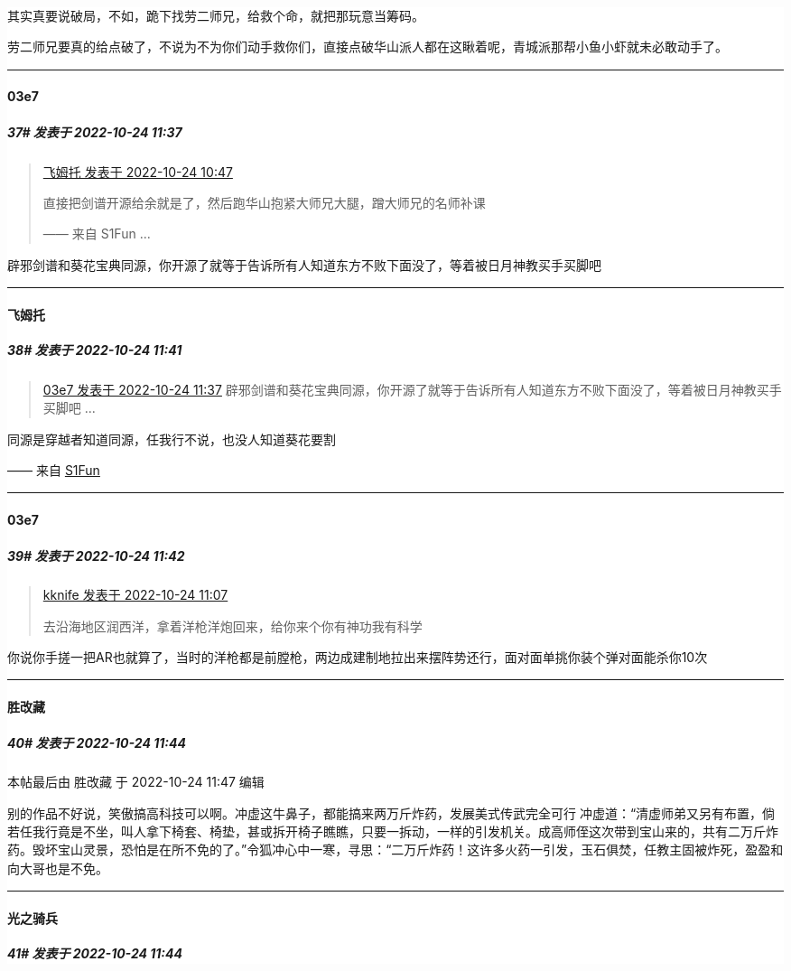 其实真要说破局，不如，跪下找劳二师兄，给救个命，就把那玩意当筹码。

劳二师兄要真的给点破了，不说为不为你们动手救你们，直接点破华山派人都在这瞅着呢，青城派那帮小鱼小虾就未必敢动手了。

*****

####  03e7  
##### 37#       发表于 2022-10-24 11:37

<blockquote><a href="httphttps://bbs.saraba1st.com/2b/forum.php?mod=redirect&amp;goto=findpost&amp;pid=58073314&amp;ptid=2101189" target="_blank">飞姆托 发表于 2022-10-24 10:47</a>

直接把剑谱开源给余就是了，然后跑华山抱紧大师兄大腿，蹭大师兄的名师补课

—— 来自 S1Fun ...</blockquote>
辟邪剑谱和葵花宝典同源，你开源了就等于告诉所有人知道东方不败下面没了，等着被日月神教买手买脚吧

*****

####  飞姆托  
##### 38#       发表于 2022-10-24 11:41

<blockquote><a href="httphttps://bbs.saraba1st.com/2b/forum.php?mod=redirect&amp;goto=findpost&amp;pid=58074265&amp;ptid=2101189" target="_blank">03e7 发表于 2022-10-24 11:37</a>
辟邪剑谱和葵花宝典同源，你开源了就等于告诉所有人知道东方不败下面没了，等着被日月神教买手买脚吧 ...</blockquote>
同源是穿越者知道同源，任我行不说，也没人知道葵花要割

—— 来自 [S1Fun](https://s1fun.koalcat.com)

*****

####  03e7  
##### 39#       发表于 2022-10-24 11:42

<blockquote><a href="httphttps://bbs.saraba1st.com/2b/forum.php?mod=redirect&amp;goto=findpost&amp;pid=58073682&amp;ptid=2101189" target="_blank">kknife 发表于 2022-10-24 11:07</a>

去沿海地区润西洋，拿着洋枪洋炮回来，给你来个你有神功我有科学</blockquote>
你说你手搓一把AR也就算了，当时的洋枪都是前膛枪，两边成建制地拉出来摆阵势还行，面对面单挑你装个弹对面能杀你10次

*****

####  胜改藏  
##### 40#       发表于 2022-10-24 11:44

 本帖最后由 胜改藏 于 2022-10-24 11:47 编辑 

别的作品不好说，笑傲搞高科技可以啊。冲虚这牛鼻子，都能搞来两万斤炸药，发展美式传武完全可行
冲虚道：“清虚师弟又另有布置，倘若任我行竟是不坐，叫人拿下椅套、椅垫，甚或拆开椅子瞧瞧，只要一拆动，一样的引发机关。成高师侄这次带到宝山来的，共有二万斤炸药。毁坏宝山灵景，恐怕是在所不免的了。”令狐冲心中一寒，寻思：“二万斤炸药！这许多火药一引发，玉石俱焚，任教主固被炸死，盈盈和向大哥也是不免。

*****

####  光之骑兵  
##### 41#       发表于 2022-10-24 11:44
